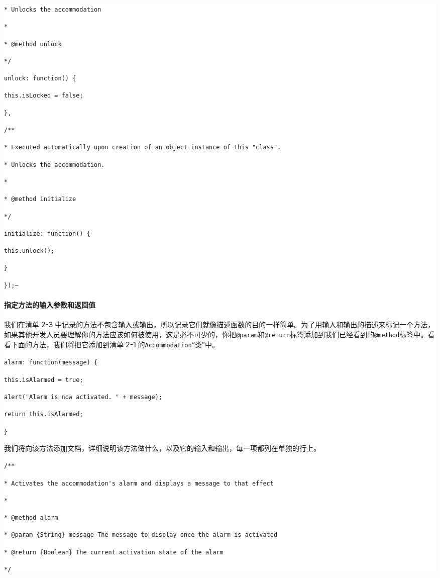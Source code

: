 `* Unlocks the accommodation`

`*`

`* @method unlock`

`*/`

`unlock: function() {`

`this.isLocked = false;`

`},`

`/**`

`* Executed automatically upon creation of an object instance of this "class".`

`* Unlocks the accommodation.`

`*`

`* @method initialize`

`*/`

`initialize: function() {`

`this.unlock();`

`}`

`});—`

#### 指定方法的输入参数和返回值

我们在清单 2-3 中记录的方法不包含输入或输出，所以记录它们就像描述函数的目的一样简单。为了用输入和输出的描述来标记一个方法，如果其他开发人员要理解你的方法应该如何被使用，这是必不可少的，你把`@param`和`@return`标签添加到我们已经看到的`@method`标签中。看看下面的方法，我们将把它添加到清单 2-1 的`Accommodation`“类”中。

`alarm: function(message) {`

`this.isAlarmed = true;`

`alert("Alarm is now activated. " + message);`

`return this.isAlarmed;`

`}`

我们将向该方法添加文档，详细说明该方法做什么，以及它的输入和输出，每一项都列在单独的行上。

`/**`

`* Activates the accommodation's alarm and displays a message to that effect`

`*`

`* @method alarm`

`* @param {String} message The message to display once the alarm is activated`

`* @return {Boolean} The current activation state of the alarm`

`*/`
